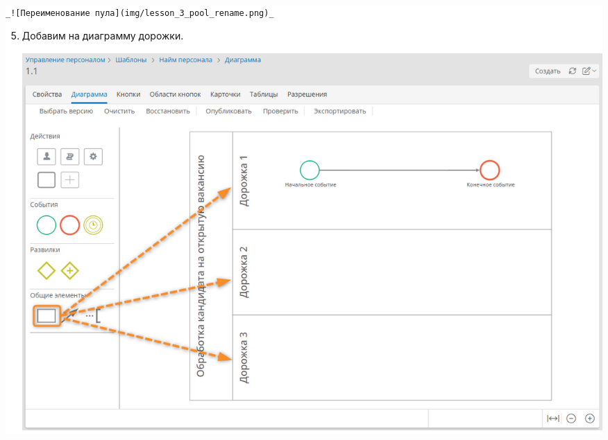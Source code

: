     _![Переименование пула](img/lesson_3_pool_rename.png)_

5. Добавим на диаграмму дорожки.

    _![Перетаскивание дорожек на диаграмму процесса](img/lesson_3_lane_create.png)_
